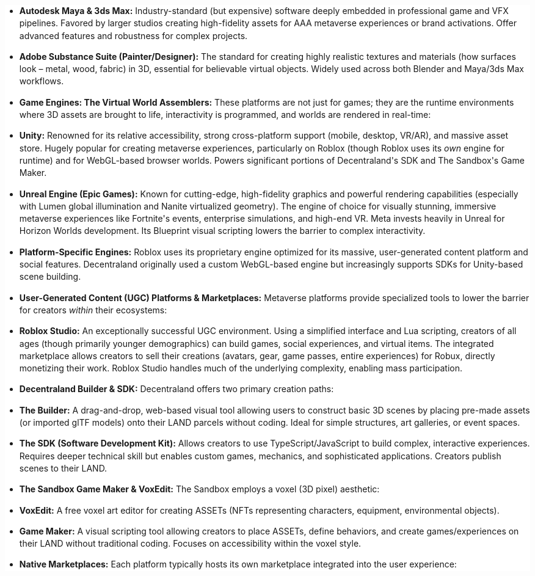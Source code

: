 *   **Autodesk Maya & 3ds Max:** Industry-standard (but expensive) software deeply embedded in professional game and VFX pipelines. Favored by larger studios creating high-fidelity assets for AAA metaverse experiences or brand activations. Offer advanced features and robustness for complex projects.

*   **Adobe Substance Suite (Painter/Designer):** The standard for creating highly realistic textures and materials (how surfaces look – metal, wood, fabric) in 3D, essential for believable virtual objects. Widely used across both Blender and Maya/3ds Max workflows.

*   **Game Engines: The Virtual World Assemblers:** These platforms are not just for games; they are the runtime environments where 3D assets are brought to life, interactivity is programmed, and worlds are rendered in real-time:

*   **Unity:** Renowned for its relative accessibility, strong cross-platform support (mobile, desktop, VR/AR), and massive asset store. Hugely popular for creating metaverse experiences, particularly on Roblox (though Roblox uses its *own* engine for runtime) and for WebGL-based browser worlds. Powers significant portions of Decentraland's SDK and The Sandbox's Game Maker.

*   **Unreal Engine (Epic Games):** Known for cutting-edge, high-fidelity graphics and powerful rendering capabilities (especially with Lumen global illumination and Nanite virtualized geometry). The engine of choice for visually stunning, immersive metaverse experiences like Fortnite's events, enterprise simulations, and high-end VR. Meta invests heavily in Unreal for Horizon Worlds development. Its Blueprint visual scripting lowers the barrier to complex interactivity.

*   **Platform-Specific Engines:** Roblox uses its proprietary engine optimized for its massive, user-generated content platform and social features. Decentraland originally used a custom WebGL-based engine but increasingly supports SDKs for Unity-based scene building.

*   **User-Generated Content (UGC) Platforms & Marketplaces:** Metaverse platforms provide specialized tools to lower the barrier for creators *within* their ecosystems:

*   **Roblox Studio:** An exceptionally successful UGC environment. Using a simplified interface and Lua scripting, creators of all ages (though primarily younger demographics) can build games, social experiences, and virtual items. The integrated marketplace allows creators to sell their creations (avatars, gear, game passes, entire experiences) for Robux, directly monetizing their work. Roblox Studio handles much of the underlying complexity, enabling mass participation.

*   **Decentraland Builder & SDK:** Decentraland offers two primary creation paths:

*   **The Builder:** A drag-and-drop, web-based visual tool allowing users to construct basic 3D scenes by placing pre-made assets (or imported glTF models) onto their LAND parcels without coding. Ideal for simple structures, art galleries, or event spaces.

*   **The SDK (Software Development Kit):** Allows creators to use TypeScript/JavaScript to build complex, interactive experiences. Requires deeper technical skill but enables custom games, mechanics, and sophisticated applications. Creators publish scenes to their LAND.

*   **The Sandbox Game Maker & VoxEdit:** The Sandbox employs a voxel (3D pixel) aesthetic:

*   **VoxEdit:** A free voxel art editor for creating ASSETs (NFTs representing characters, equipment, environmental objects).

*   **Game Maker:** A visual scripting tool allowing creators to place ASSETs, define behaviors, and create games/experiences on their LAND without traditional coding. Focuses on accessibility within the voxel style.

*   **Native Marketplaces:** Each platform typically hosts its own marketplace integrated into the user experience:
